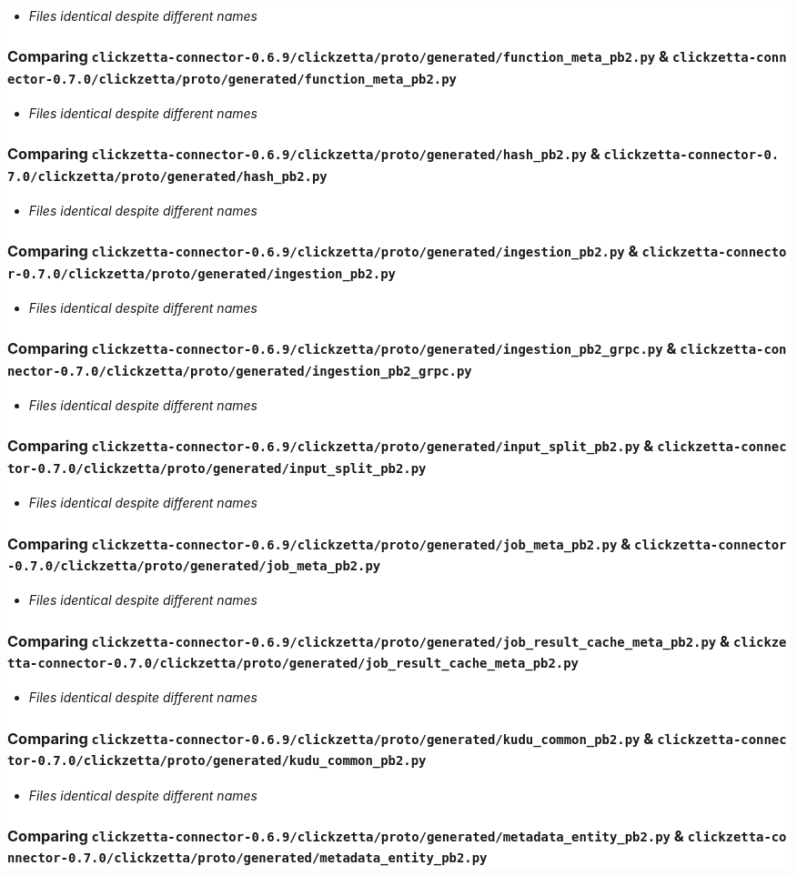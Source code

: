  * *Files identical despite different names*

### Comparing `clickzetta-connector-0.6.9/clickzetta/proto/generated/function_meta_pb2.py` & `clickzetta-connector-0.7.0/clickzetta/proto/generated/function_meta_pb2.py`

 * *Files identical despite different names*

### Comparing `clickzetta-connector-0.6.9/clickzetta/proto/generated/hash_pb2.py` & `clickzetta-connector-0.7.0/clickzetta/proto/generated/hash_pb2.py`

 * *Files identical despite different names*

### Comparing `clickzetta-connector-0.6.9/clickzetta/proto/generated/ingestion_pb2.py` & `clickzetta-connector-0.7.0/clickzetta/proto/generated/ingestion_pb2.py`

 * *Files identical despite different names*

### Comparing `clickzetta-connector-0.6.9/clickzetta/proto/generated/ingestion_pb2_grpc.py` & `clickzetta-connector-0.7.0/clickzetta/proto/generated/ingestion_pb2_grpc.py`

 * *Files identical despite different names*

### Comparing `clickzetta-connector-0.6.9/clickzetta/proto/generated/input_split_pb2.py` & `clickzetta-connector-0.7.0/clickzetta/proto/generated/input_split_pb2.py`

 * *Files identical despite different names*

### Comparing `clickzetta-connector-0.6.9/clickzetta/proto/generated/job_meta_pb2.py` & `clickzetta-connector-0.7.0/clickzetta/proto/generated/job_meta_pb2.py`

 * *Files identical despite different names*

### Comparing `clickzetta-connector-0.6.9/clickzetta/proto/generated/job_result_cache_meta_pb2.py` & `clickzetta-connector-0.7.0/clickzetta/proto/generated/job_result_cache_meta_pb2.py`

 * *Files identical despite different names*

### Comparing `clickzetta-connector-0.6.9/clickzetta/proto/generated/kudu_common_pb2.py` & `clickzetta-connector-0.7.0/clickzetta/proto/generated/kudu_common_pb2.py`

 * *Files identical despite different names*

### Comparing `clickzetta-connector-0.6.9/clickzetta/proto/generated/metadata_entity_pb2.py` & `clickzetta-connector-0.7.0/clickzetta/proto/generated/metadata_entity_pb2.py`
